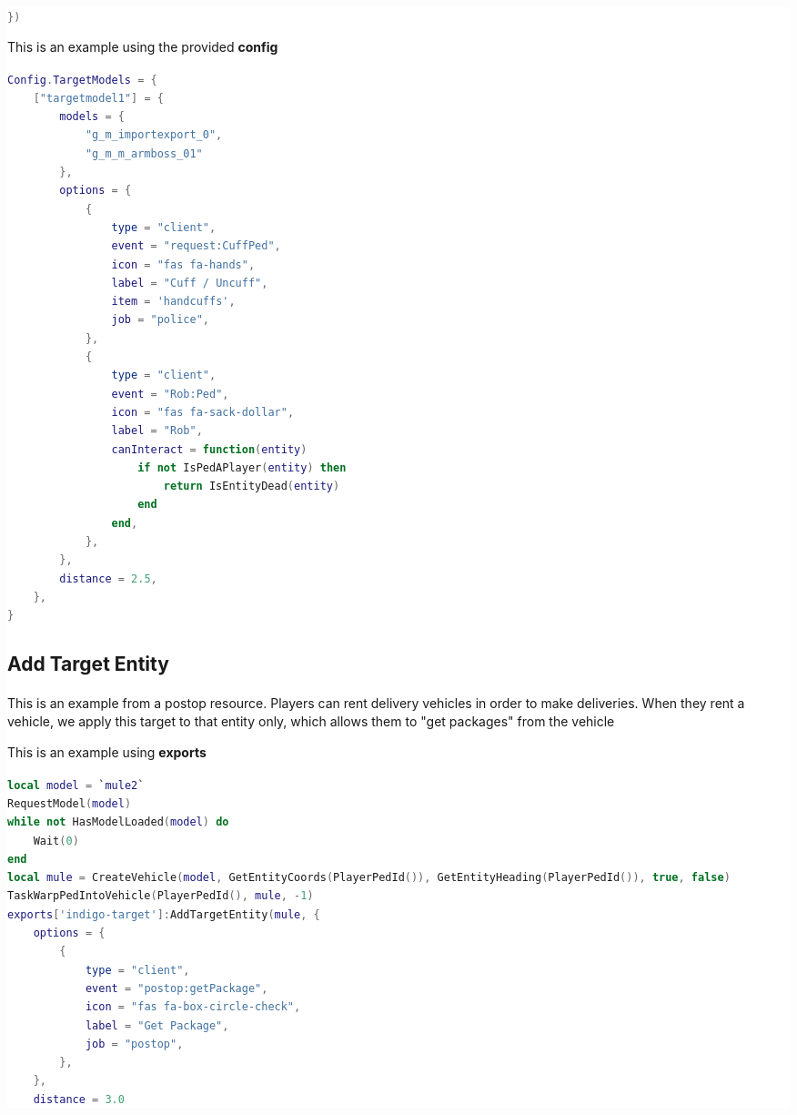 ```lua
})
```

This is an example using the provided **config**

```lua
Config.TargetModels = {
    ["targetmodel1"] = {
        models = {
            "g_m_importexport_0",
            "g_m_m_armboss_01"
        },
        options = {
            {
                type = "client",
                event = "request:CuffPed",
                icon = "fas fa-hands",
                label = "Cuff / Uncuff",
                item = 'handcuffs',
                job = "police",
            },
            {
                type = "client",
                event = "Rob:Ped",
                icon = "fas fa-sack-dollar",
                label = "Rob",
                canInteract = function(entity)
			        if not IsPedAPlayer(entity) then
				        return IsEntityDead(entity)
			        end
		        end,
            },
        },
        distance = 2.5,
    },
}
```

## Add Target Entity
This is an example from a postop resource. Players can rent delivery vehicles in order to make deliveries. When they rent a vehicle, we apply this target to that entity only, which allows them to "get packages" from the vehicle

This is an example using **exports**

```lua
local model = `mule2`
RequestModel(model)
while not HasModelLoaded(model) do
    Wait(0)
end
local mule = CreateVehicle(model, GetEntityCoords(PlayerPedId()), GetEntityHeading(PlayerPedId()), true, false)
TaskWarpPedIntoVehicle(PlayerPedId(), mule, -1)
exports['indigo-target']:AddTargetEntity(mule, {
    options = {
        {
            type = "client",
            event = "postop:getPackage",
            icon = "fas fa-box-circle-check",
            label = "Get Package",
            job = "postop",
        },
    },
    distance = 3.0
```